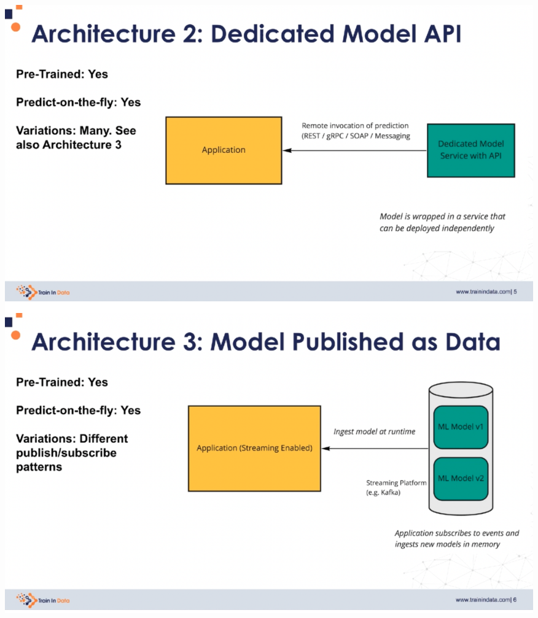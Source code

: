 ![Model Deployment Architecture 2: Model API](./pics/architecture_2_model_api.png)

![Model Deployment Architecture 3: Streaming](./pics/architecture_3_streaming.png)
